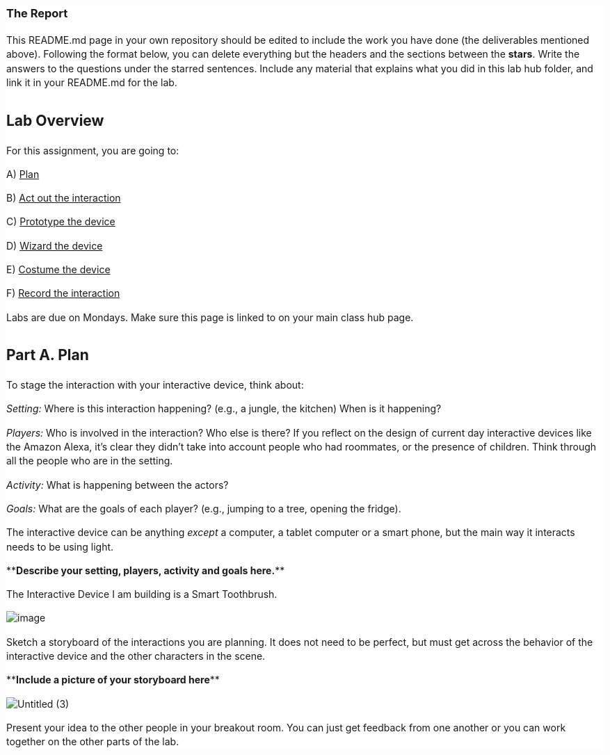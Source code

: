 ### The Report
This README.md page in your own repository should be edited to include the work you have done (the deliverables mentioned above). Following the format below, you can delete everything but the headers and the sections between the **stars**. Write the answers to the questions under the starred sentences. Include any material that explains what you did in this lab hub folder, and link it in your README.md for the lab.

## Lab Overview
For this assignment, you are going to:

A) [Plan](#part-a-plan) 

B) [Act out the interaction](#part-b-act-out-the-interaction) 

C) [Prototype the device](#part-c-prototype-the-device)

D) [Wizard the device](#part-d-wizard-the-device) 

E) [Costume the device](#part-e-costume-the-device)

F) [Record the interaction](#part-f-record)

Labs are due on Mondays. Make sure this page is linked to on your main class hub page.

## Part A. Plan 

To stage the interaction with your interactive device, think about:

_Setting:_ Where is this interaction happening? (e.g., a jungle, the kitchen) When is it happening?

_Players:_ Who is involved in the interaction? Who else is there? If you reflect on the design of current day interactive devices like the Amazon Alexa, it’s clear they didn’t take into account people who had roommates, or the presence of children. Think through all the people who are in the setting.

_Activity:_ What is happening between the actors?

_Goals:_ What are the goals of each player? (e.g., jumping to a tree, opening the fridge). 

The interactive device can be anything *except* a computer, a tablet computer or a smart phone, but the main way it interacts needs to be using light.

\*\***Describe your setting, players, activity and goals here.**\*\*

The Interactive Device I am building is a Smart Toothbrush.

<img width="614" alt="image" src="https://user-images.githubusercontent.com/66789469/187313719-806dd0e2-6997-4658-bb7e-613fe86dd6f8.png">

Sketch a storyboard of the interactions you are planning. It does not need to be perfect, but must get across the behavior of the interactive device and the other characters in the scene. 

\*\***Include a picture of your storyboard here**\*\*

![Untitled (3)](https://user-images.githubusercontent.com/66789469/187329394-eb5cf28b-f71e-4a68-93ea-68f77732358b.jpg)

Present your idea to the other people in your breakout room. You can just get feedback from one another or you can work together on the other parts of the lab.
